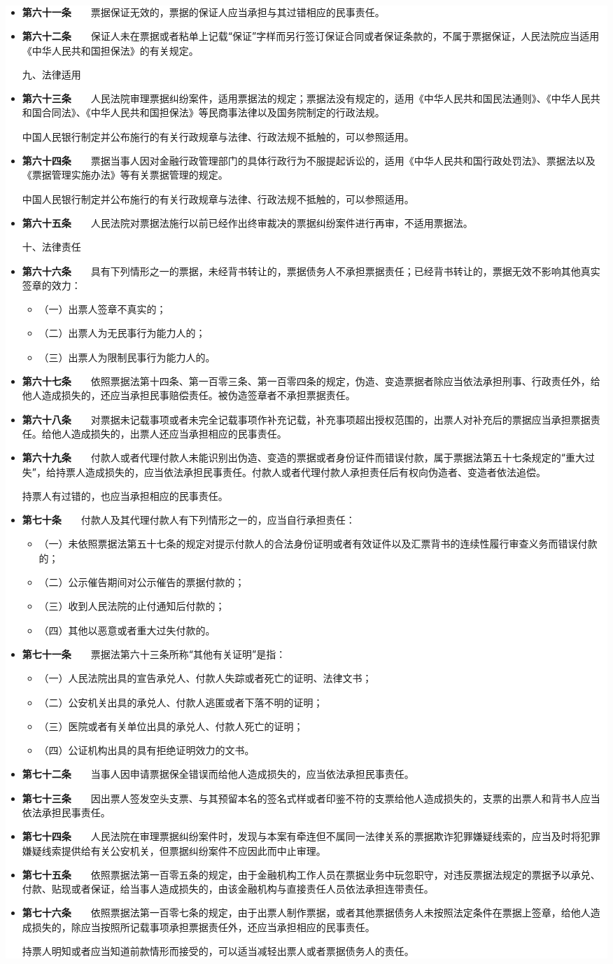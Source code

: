 - **第六十一条**　　票据保证无效的，票据的保证人应当承担与其过错相应的民事责任。

- **第六十二条**　　保证人未在票据或者粘单上记载“保证”字样而另行签订保证合同或者保证条款的，不属于票据保证，人民法院应当适用《中华人民共和国担保法》的有关规定。

  九、法律适用

- **第六十三条**　　人民法院审理票据纠纷案件，适用票据法的规定；票据法没有规定的，适用《中华人民共和国民法通则》、《中华人民共和国合同法》、《中华人民共和国担保法》等民商事法律以及国务院制定的行政法规。

  中国人民银行制定并公布施行的有关行政规章与法律、行政法规不抵触的，可以参照适用。

- **第六十四条**　　票据当事人因对金融行政管理部门的具体行政行为不服提起诉讼的，适用《中华人民共和国行政处罚法》、票据法以及《票据管理实施办法》等有关票据管理的规定。

  中国人民银行制定并公布施行的有关行政规章与法律、行政法规不抵触的，可以参照适用。

- **第六十五条**　　人民法院对票据法施行以前已经作出终审裁决的票据纠纷案件进行再审，不适用票据法。

  十、法律责任

- **第六十六条**　　具有下列情形之一的票据，未经背书转让的，票据债务人不承担票据责任；已经背书转让的，票据无效不影响其他真实签章的效力：

  - （一）出票人签章不真实的；

  - （二）出票人为无民事行为能力人的；

  - （三）出票人为限制民事行为能力人的。

- **第六十七条**　　依照票据法第十四条、第一百零三条、第一百零四条的规定，伪造、变造票据者除应当依法承担刑事、行政责任外，给他人造成损失的，还应当承担民事赔偿责任。被伪造签章者不承担票据责任。

- **第六十八条**　　对票据未记载事项或者未完全记载事项作补充记载，补充事项超出授权范围的，出票人对补充后的票据应当承担票据责任。给他人造成损失的，出票人还应当承担相应的民事责任。

- **第六十九条**　　付款人或者代理付款人未能识别出伪造、变造的票据或者身份证件而错误付款，属于票据法第五十七条规定的“重大过失”，给持票人造成损失的，应当依法承担民事责任。付款人或者代理付款人承担责任后有权向伪造者、变造者依法追偿。

  持票人有过错的，也应当承担相应的民事责任。

- **第七十条**　　付款人及其代理付款人有下列情形之一的，应当自行承担责任：

  - （一）未依照票据法第五十七条的规定对提示付款人的合法身份证明或者有效证件以及汇票背书的连续性履行审查义务而错误付款的；

  - （二）公示催告期间对公示催告的票据付款的；

  - （三）收到人民法院的止付通知后付款的；

  - （四）其他以恶意或者重大过失付款的。

- **第七十一条**　　票据法第六十三条所称“其他有关证明”是指：

  - （一）人民法院出具的宣告承兑人、付款人失踪或者死亡的证明、法律文书；

  - （二）公安机关出具的承兑人、付款人逃匿或者下落不明的证明；

  - （三）医院或者有关单位出具的承兑人、付款人死亡的证明；

  - （四）公证机构出具的具有拒绝证明效力的文书。

- **第七十二条**　　当事人因申请票据保全错误而给他人造成损失的，应当依法承担民事责任。

- **第七十三条**　　因出票人签发空头支票、与其预留本名的签名式样或者印鉴不符的支票给他人造成损失的，支票的出票人和背书人应当依法承担民事责任。

- **第七十四条**　　人民法院在审理票据纠纷案件时，发现与本案有牵连但不属同一法律关系的票据欺诈犯罪嫌疑线索的，应当及时将犯罪嫌疑线索提供给有关公安机关，但票据纠纷案件不应因此而中止审理。

- **第七十五条**　　依照票据法第一百零五条的规定，由于金融机构工作人员在票据业务中玩忽职守，对违反票据法规定的票据予以承兑、付款、贴现或者保证，给当事人造成损失的，由该金融机构与直接责任人员依法承担连带责任。

- **第七十六条**　　依照票据法第一百零七条的规定，由于出票人制作票据，或者其他票据债务人未按照法定条件在票据上签章，给他人造成损失的，除应当按照所记载事项承担票据责任外，还应当承担相应的民事责任。

  持票人明知或者应当知道前款情形而接受的，可以适当减轻出票人或者票据债务人的责任。
